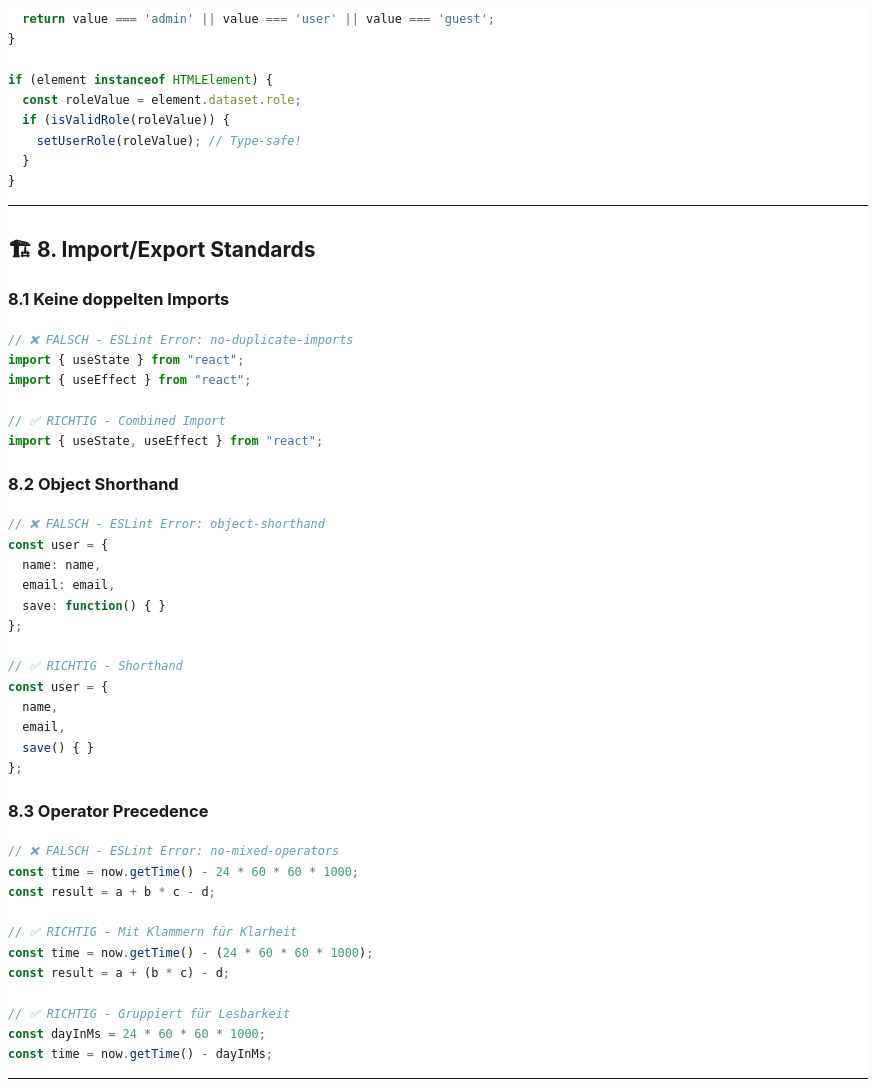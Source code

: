 ```typescript
  return value === 'admin' || value === 'user' || value === 'guest';
}

if (element instanceof HTMLElement) {
  const roleValue = element.dataset.role;
  if (isValidRole(roleValue)) {
    setUserRole(roleValue); // Type-safe!
  }
}
```

---

## 🏗️ 8. Import/Export Standards

### 8.1 Keine doppelten Imports

```typescript
// ❌ FALSCH - ESLint Error: no-duplicate-imports
import { useState } from "react";
import { useEffect } from "react";

// ✅ RICHTIG - Combined Import
import { useState, useEffect } from "react";
```

### 8.2 Object Shorthand

```typescript
// ❌ FALSCH - ESLint Error: object-shorthand
const user = {
  name: name,
  email: email,
  save: function() { }
};

// ✅ RICHTIG - Shorthand
const user = {
  name,
  email,
  save() { }
};
```

### 8.3 Operator Precedence

```typescript
// ❌ FALSCH - ESLint Error: no-mixed-operators
const time = now.getTime() - 24 * 60 * 60 * 1000;
const result = a + b * c - d;

// ✅ RICHTIG - Mit Klammern für Klarheit
const time = now.getTime() - (24 * 60 * 60 * 1000);
const result = a + (b * c) - d;

// ✅ RICHTIG - Gruppiert für Lesbarkeit
const dayInMs = 24 * 60 * 60 * 1000;
const time = now.getTime() - dayInMs;
```

---